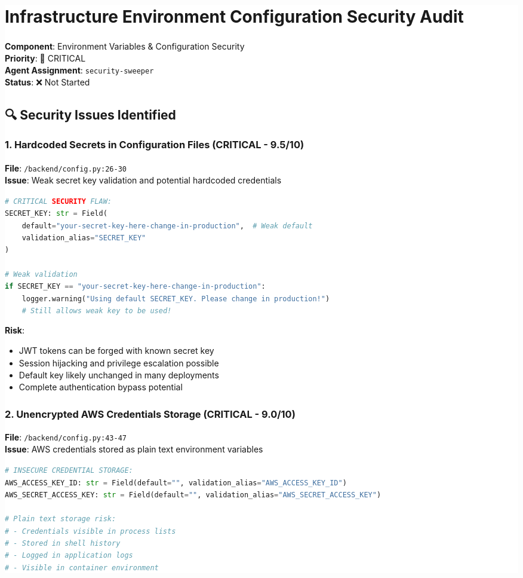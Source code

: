 # Infrastructure Environment Configuration Security Audit

**Component**: Environment Variables & Configuration Security  
**Priority**: 🔴 CRITICAL  
**Agent Assignment**: `security-sweeper`  
**Status**: ❌ Not Started

## 🔍 Security Issues Identified

### 1. Hardcoded Secrets in Configuration Files (CRITICAL - 9.5/10)

**File**: `/backend/config.py:26-30`  
**Issue**: Weak secret key validation and potential hardcoded credentials

```python
# CRITICAL SECURITY FLAW:
SECRET_KEY: str = Field(
    default="your-secret-key-here-change-in-production",  # Weak default
    validation_alias="SECRET_KEY"
)

# Weak validation
if SECRET_KEY == "your-secret-key-here-change-in-production":
    logger.warning("Using default SECRET_KEY. Please change in production!")
    # Still allows weak key to be used!
```

**Risk**:
- JWT tokens can be forged with known secret key
- Session hijacking and privilege escalation possible  
- Default key likely unchanged in many deployments
- Complete authentication bypass potential

### 2. Unencrypted AWS Credentials Storage (CRITICAL - 9.0/10)

**File**: `/backend/config.py:43-47`  
**Issue**: AWS credentials stored as plain text environment variables

```python
# INSECURE CREDENTIAL STORAGE:
AWS_ACCESS_KEY_ID: str = Field(default="", validation_alias="AWS_ACCESS_KEY_ID")
AWS_SECRET_ACCESS_KEY: str = Field(default="", validation_alias="AWS_SECRET_ACCESS_KEY")

# Plain text storage risk:
# - Credentials visible in process lists
# - Stored in shell history
# - Logged in application logs
# - Visible in container environment
```
